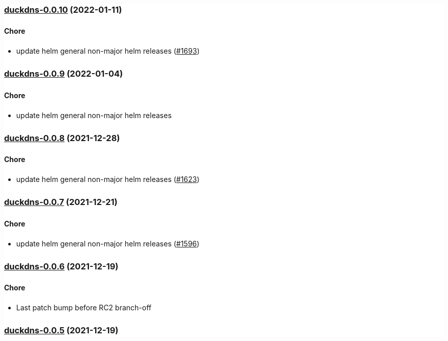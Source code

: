 

<a name="duckdns-0.0.10"></a>
### [duckdns-0.0.10](https://github.com/truecharts/apps/compare/duckdns-0.0.9...duckdns-0.0.10) (2022-01-11)

#### Chore

* update helm general non-major helm releases ([#1693](https://github.com/truecharts/apps/issues/1693))



<a name="duckdns-0.0.9"></a>
### [duckdns-0.0.9](https://github.com/truecharts/apps/compare/duckdns-0.0.8...duckdns-0.0.9) (2022-01-04)

#### Chore

* update helm general non-major helm releases



<a name="duckdns-0.0.8"></a>
### [duckdns-0.0.8](https://github.com/truecharts/apps/compare/duckdns-0.0.7...duckdns-0.0.8) (2021-12-28)

#### Chore

* update helm general non-major helm releases ([#1623](https://github.com/truecharts/apps/issues/1623))



<a name="duckdns-0.0.7"></a>
### [duckdns-0.0.7](https://github.com/truecharts/apps/compare/duckdns-0.0.6...duckdns-0.0.7) (2021-12-21)

#### Chore

* update helm general non-major helm releases ([#1596](https://github.com/truecharts/apps/issues/1596))



<a name="duckdns-0.0.6"></a>
### [duckdns-0.0.6](https://github.com/truecharts/apps/compare/duckdns-0.0.5...duckdns-0.0.6) (2021-12-19)

#### Chore

* Last patch bump before RC2 branch-off



<a name="duckdns-0.0.5"></a>
### [duckdns-0.0.5](https://github.com/truecharts/apps/compare/duckdns-0.0.4...duckdns-0.0.5) (2021-12-19)
